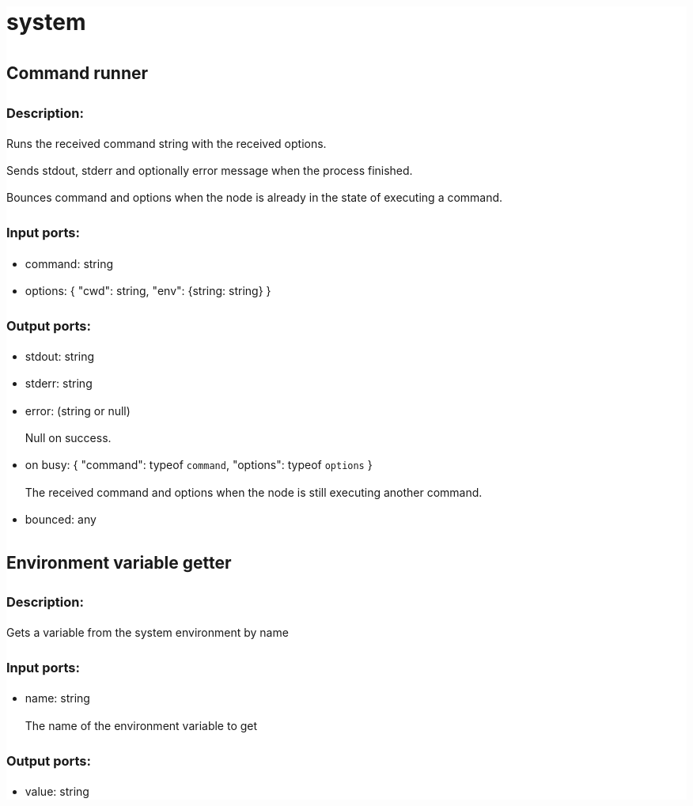 # system

## Command runner

### Description:
Runs the received command string with the received options.

Sends stdout, stderr and optionally error message when the process finished.

Bounces command and options when the node is already in the state of executing a command.

### Input ports: 
* command: string

* options: {
"cwd": string,
"env": {string: string}
}

### Output ports: 
* stdout: string

* stderr: string

* error: (string or null)

    Null on success.


* on busy: {
"command": typeof `command`,
"options": typeof `options`
}

    The received command and options when the node is still executing another command.


* bounced: any



## Environment variable getter

### Description:
Gets a variable from the system environment by name

### Input ports: 
* name: string

    The name of the environment variable to get


### Output ports: 
* value: string
